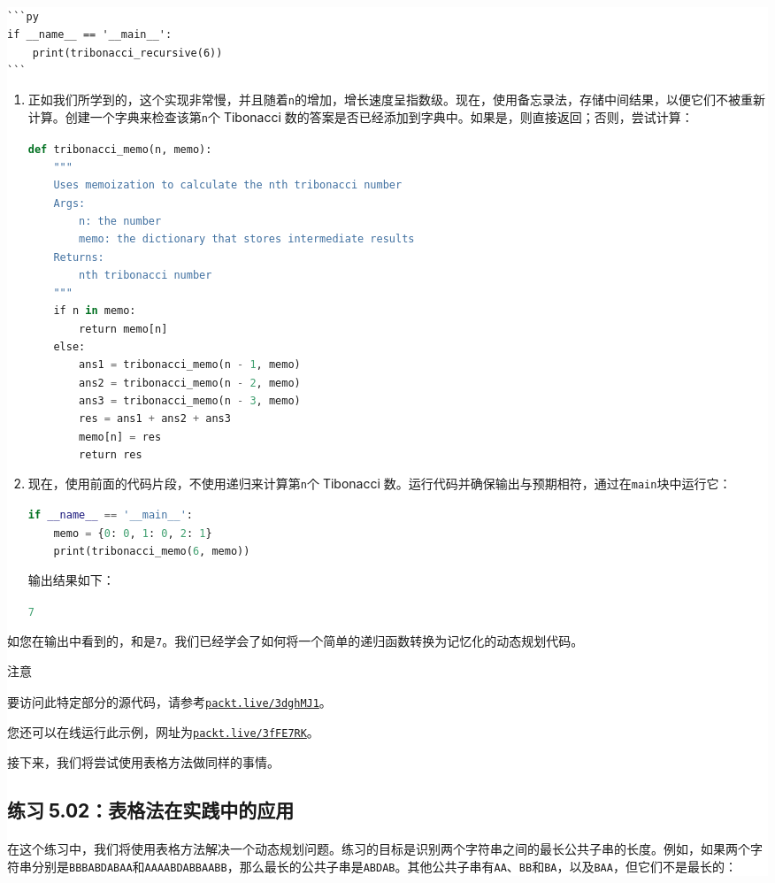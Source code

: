     ```py
    if __name__ == '__main__':
        print(tribonacci_recursive(6))
    ```

1.  正如我们所学到的，这个实现非常慢，并且随着`n`的增加，增长速度呈指数级。现在，使用备忘录法，存储中间结果，以便它们不被重新计算。创建一个字典来检查该第`n`个 Tibonacci 数的答案是否已经添加到字典中。如果是，则直接返回；否则，尝试计算：

    ```py
    def tribonacci_memo(n, memo):
        """
        Uses memoization to calculate the nth tribonacci number
        Args:
            n: the number
            memo: the dictionary that stores intermediate results
        Returns:
            nth tribonacci number
        """
        if n in memo:
            return memo[n]
        else:
            ans1 = tribonacci_memo(n - 1, memo)
            ans2 = tribonacci_memo(n - 2, memo)
            ans3 = tribonacci_memo(n - 3, memo)
            res = ans1 + ans2 + ans3
            memo[n] = res
            return res
    ```

1.  现在，使用前面的代码片段，不使用递归来计算第`n`个 Tibonacci 数。运行代码并确保输出与预期相符，通过在`main`块中运行它：

    ```py
    if __name__ == '__main__':
        memo = {0: 0, 1: 0, 2: 1}
        print(tribonacci_memo(6, memo))
    ```

    输出结果如下：

    ```py
    7
    ```

如您在输出中看到的，和是`7`。我们已经学会了如何将一个简单的递归函数转换为记忆化的动态规划代码。

注意

要访问此特定部分的源代码，请参考[`packt.live/3dghMJ1`](https://packt.live/3dghMJ1)。

您还可以在线运行此示例，网址为[`packt.live/3fFE7RK`](https://packt.live/3fFE7RK)。

接下来，我们将尝试使用表格方法做同样的事情。

## 练习 5.02：表格法在实践中的应用

在这个练习中，我们将使用表格方法解决一个动态规划问题。练习的目标是识别两个字符串之间的最长公共子串的长度。例如，如果两个字符串分别是`BBBABDABAA`和`AAAABDABBAABB`，那么最长的公共子串是`ABDAB`。其他公共子串有`AA`、`BB`和`BA`，以及`BAA`，但它们不是最长的：
